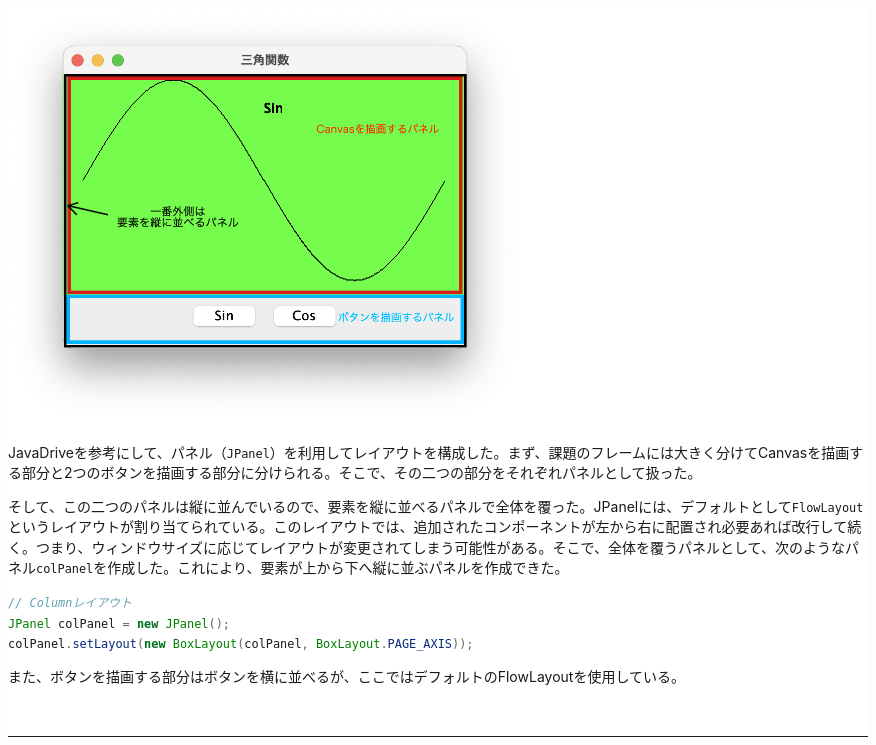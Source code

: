 <img src="images/課題１レイアウト.png" alt="" width= 60%>

JavaDriveを参考にして、パネル（`JPanel`）を利用してレイアウトを構成した。まず、課題のフレームには大きく分けてCanvasを描画する部分と2つのボタンを描画する部分に分けられる。そこで、その二つの部分をそれぞれパネルとして扱った。

そして、この二つのパネルは縦に並んでいるので、要素を縦に並べるパネルで全体を覆った。JPanelには、デフォルトとして`FlowLayout`というレイアウトが割り当てられている。このレイアウトでは、追加されたコンポーネントが左から右に配置され必要あれば改行して続く。つまり、ウィンドウサイズに応じてレイアウトが変更されてしまう可能性がある。そこで、全体を覆うパネルとして、次のようなパネル`colPanel`を作成した。これにより、要素が上から下へ縦に並ぶパネルを作成できた。
```Java
// Columnレイアウト
JPanel colPanel = new JPanel();
colPanel.setLayout(new BoxLayout(colPanel, BoxLayout.PAGE_AXIS));
```
また、ボタンを描画する部分はボタンを横に並べるが、ここではデフォルトのFlowLayoutを使用している。

<br>

---
